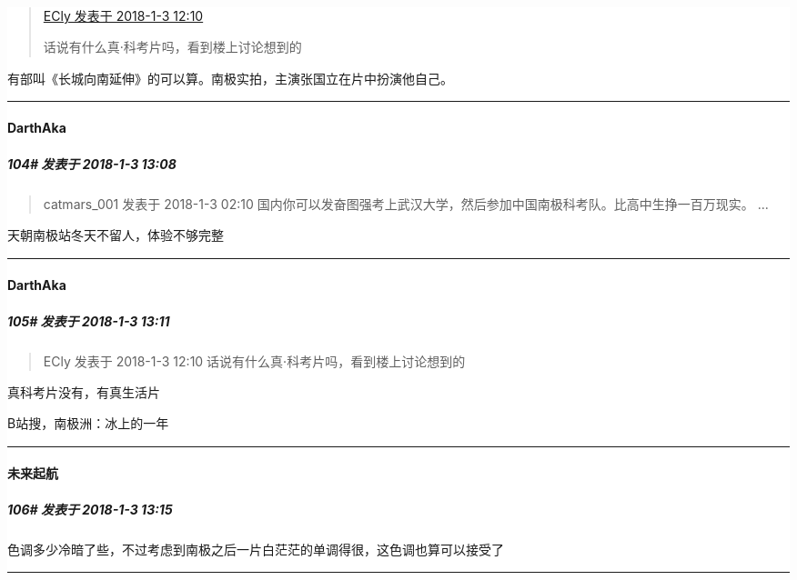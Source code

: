

<blockquote><a href="httphttps://bbs.saraba1st.com/2b/forum.php?mod=redirect&amp;goto=findpost&amp;pid=38130296&amp;ptid=1572422" target="_blank">ECly 发表于 2018-1-3 12:10</a>

话说有什么真·科考片吗，看到楼上讨论想到的</blockquote>
有部叫《长城向南延伸》的可以算。南极实拍，主演张国立在片中扮演他自己。







-----

####  DarthAka  
##### 104#       发表于 2018-1-3 13:08



<blockquote>catmars_001 发表于 2018-1-3 02:10
国内你可以发奋图强考上武汉大学，然后参加中国南极科考队。比高中生挣一百万现实。 ...</blockquote>
天朝南极站冬天不留人，体验不够完整







-----

####  DarthAka  
##### 105#       发表于 2018-1-3 13:11



<blockquote>ECly 发表于 2018-1-3 12:10
话说有什么真·科考片吗，看到楼上讨论想到的</blockquote>
真科考片没有，有真生活片


B站搜，南极洲：冰上的一年







-----

####  未来起航  
##### 106#       发表于 2018-1-3 13:15




色调多少冷暗了些，不过考虑到南极之后一片白茫茫的单调得很，这色调也算可以接受了







-----
